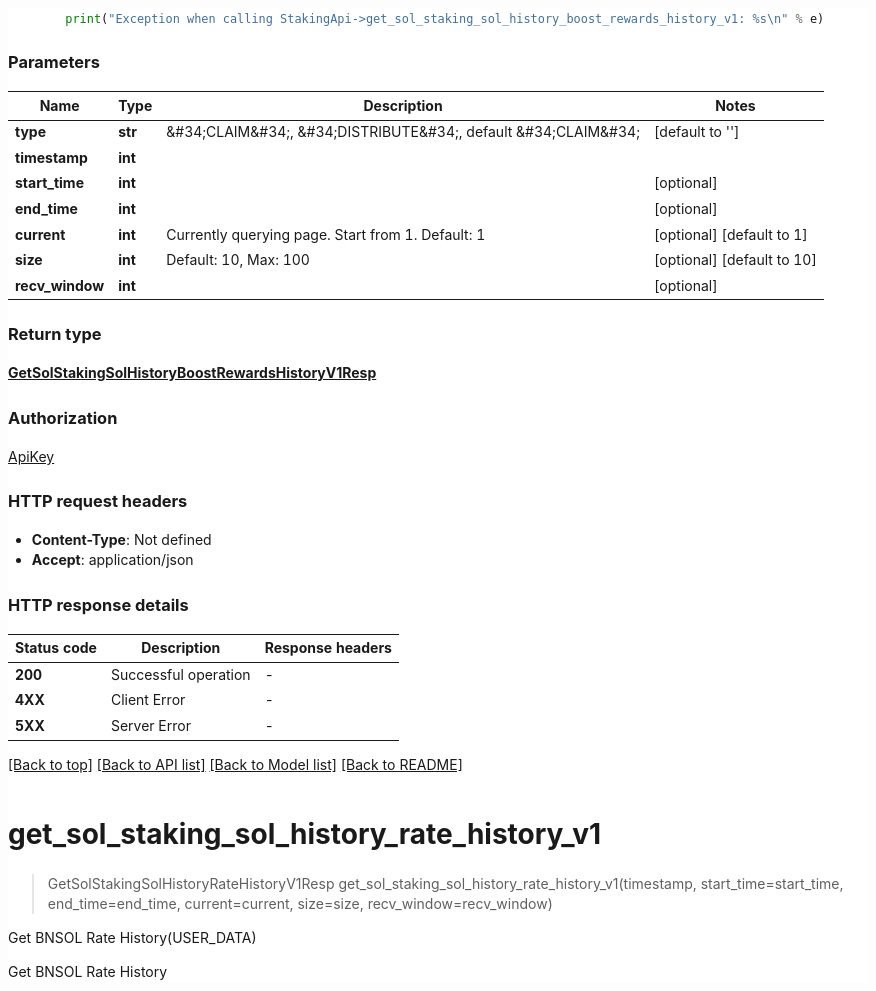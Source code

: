 ```python
        print("Exception when calling StakingApi->get_sol_staking_sol_history_boost_rewards_history_v1: %s\n" % e)
```



### Parameters


Name | Type | Description  | Notes
------------- | ------------- | ------------- | -------------
 **type** | **str**| &amp;#34;CLAIM&amp;#34;, &amp;#34;DISTRIBUTE&amp;#34;, default &amp;#34;CLAIM&amp;#34; | [default to &#39;&#39;]
 **timestamp** | **int**|  | 
 **start_time** | **int**|  | [optional] 
 **end_time** | **int**|  | [optional] 
 **current** | **int**| Currently querying page. Start from 1. Default: 1 | [optional] [default to 1]
 **size** | **int**| Default: 10, Max: 100 | [optional] [default to 10]
 **recv_window** | **int**|  | [optional] 

### Return type

[**GetSolStakingSolHistoryBoostRewardsHistoryV1Resp**](GetSolStakingSolHistoryBoostRewardsHistoryV1Resp.md)

### Authorization

[ApiKey](../README.md#ApiKey)

### HTTP request headers

 - **Content-Type**: Not defined
 - **Accept**: application/json

### HTTP response details

| Status code | Description | Response headers |
|-------------|-------------|------------------|
**200** | Successful operation |  -  |
**4XX** | Client Error |  -  |
**5XX** | Server Error |  -  |

[[Back to top]](#) [[Back to API list]](../README.md#documentation-for-api-endpoints) [[Back to Model list]](../README.md#documentation-for-models) [[Back to README]](../README.md)

# **get_sol_staking_sol_history_rate_history_v1**
> GetSolStakingSolHistoryRateHistoryV1Resp get_sol_staking_sol_history_rate_history_v1(timestamp, start_time=start_time, end_time=end_time, current=current, size=size, recv_window=recv_window)

Get BNSOL Rate History(USER_DATA)

Get BNSOL Rate History
